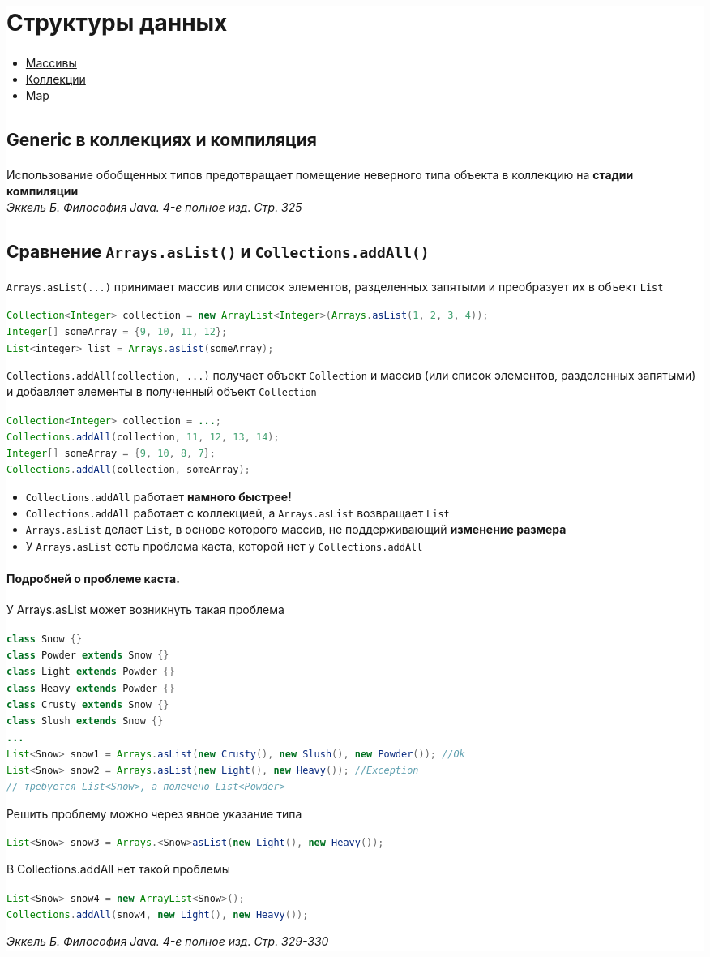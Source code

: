 # Структуры данных
* [Массивы](10.1.%20Массивы/10.1.%20Массивы.md)
* [Коллекции](10.2.%20Коллекции/10.2.%20Коллекции.md)
* [Map](10.3.%20Map/10.3.%20Map.md)

## Generic в коллекциях и компиляция
Использование обобщенных типов предотвращает помещение неверного типа объекта в коллекцию на **стадии компиляции**<br/>
_Эккель Б. Философия Java. 4-е полное изд. Стр. 325_

## Сравнение `Arrays.asList()` и `Collections.addAll()`
`Arrays.asList(...)` принимает массив или список элементов, разделенных запятыми и преобразует их в объект `List`
```java
Collection<Integer> collection = new ArrayList<Integer>(Arrays.asList(1, 2, 3, 4));
Integer[] someArray = {9, 10, 11, 12};
List<integer> list = Arrays.asList(someArray);
```
`Collections.addAll(collection, ...)` получает объект `Collection` и массив (или список элементов, разделенных запятыми) и добавляет элементы в полученный объект `Collection`
```java
Collection<Integer> collection = ...;
Collections.addAll(collection, 11, 12, 13, 14);
Integer[] someArray = {9, 10, 8, 7};
Collections.addAll(collection, someArray);
```
* `Collections.addAll` работает **намного быстрее!**<br/>
* `Collections.addAll` работает с коллекцией, а `Arrays.asList` возвращает `List`
* `Arrays.asList` делает `List`, в основе которого массив, не поддерживающий **изменение размера**
* У `Arrays.asList` есть проблема каста, которой нет у `Collections.addAll`

#### Подробней о проблеме каста.<br/>
У Arrays.asList может возникнуть такая проблема
```java
class Snow {}
class Powder extends Snow {}
class Light extends Powder {}
class Heavy extends Powder {}
class Crusty extends Snow {}
class Slush extends Snow {}
...
List<Snow> snow1 = Arrays.asList(new Crusty(), new Slush(), new Powder()); //Ok
List<Snow> snow2 = Arrays.asList(new Light(), new Heavy()); //Exception
// требуется List<Snow>, а полечено List<Powder>
```
Решить проблему можно через явное указание типа
```java
List<Snow> snow3 = Arrays.<Snow>asList(new Light(), new Heavy());
```
В Collections.addAll нет такой проблемы
```java
List<Snow> snow4 = new ArrayList<Snow>();
Collections.addAll(snow4, new Light(), new Heavy());
```
_Эккель Б. Философия Java. 4-е полное изд. Стр. 329-330_
